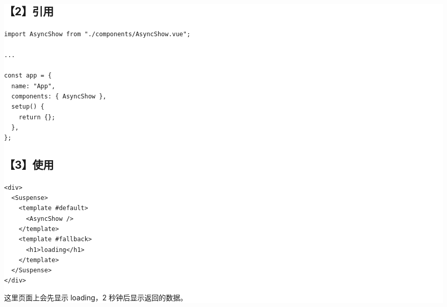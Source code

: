## 【2】引用

```
import AsyncShow from "./components/AsyncShow.vue";

...

const app = {
  name: "App",
  components: { AsyncShow },
  setup() {
    return {};
  },
};

```

## 【3】使用

```
<div>
  <Suspense>
    <template #default>
      <AsyncShow />
    </template>
    <template #fallback>
      <h1>loading</h1>
    </template>
  </Suspense>
</div>
```

这里页面上会先显示 loading，2 秒钟后显示返回的数据。

